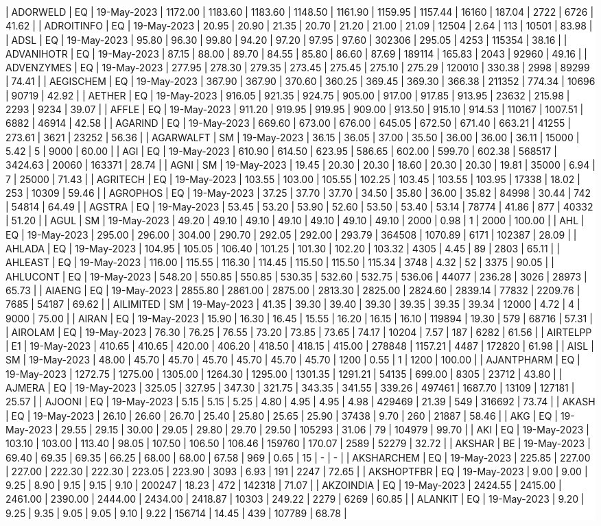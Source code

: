 | ADORWELD | EQ | 19-May-2023 | 1172.00 | 1183.60 | 1183.60 | 1148.50 | 1161.90 | 1159.95 | 1157.44 | 16160 | 187.04 | 2722 | 6726 | 41.62 |
| ADROITINFO | EQ | 19-May-2023 | 20.95 | 20.90 | 21.35 | 20.70 | 21.20 | 21.00 | 21.09 | 12504 | 2.64 | 113 | 10501 | 83.98 |
| ADSL | EQ | 19-May-2023 | 95.80 | 96.30 | 99.80 | 94.20 | 97.20 | 97.95 | 97.60 | 302306 | 295.05 | 4253 | 115354 | 38.16 |
| ADVANIHOTR | EQ | 19-May-2023 | 87.15 | 88.00 | 89.70 | 84.55 | 85.80 | 86.60 | 87.69 | 189114 | 165.83 | 2043 | 92960 | 49.16 |
| ADVENZYMES | EQ | 19-May-2023 | 277.95 | 278.30 | 279.35 | 273.45 | 275.45 | 275.10 | 275.29 | 120010 | 330.38 | 2998 | 89299 | 74.41 |
| AEGISCHEM | EQ | 19-May-2023 | 367.90 | 367.90 | 370.60 | 360.25 | 369.45 | 369.30 | 366.38 | 211352 | 774.34 | 10696 | 90719 | 42.92 |
| AETHER | EQ | 19-May-2023 | 916.05 | 921.35 | 924.75 | 905.00 | 917.00 | 917.85 | 913.95 | 23632 | 215.98 | 2293 | 9234 | 39.07 |
| AFFLE | EQ | 19-May-2023 | 911.20 | 919.95 | 919.95 | 909.00 | 913.50 | 915.10 | 914.53 | 110167 | 1007.51 | 6882 | 46914 | 42.58 |
| AGARIND | EQ | 19-May-2023 | 669.60 | 673.00 | 676.00 | 645.05 | 672.50 | 671.40 | 663.21 | 41255 | 273.61 | 3621 | 23252 | 56.36 |
| AGARWALFT | SM | 19-May-2023 | 36.15 | 36.05 | 37.00 | 35.50 | 36.00 | 36.00 | 36.11 | 15000 | 5.42 | 5 | 9000 | 60.00 |
| AGI | EQ | 19-May-2023 | 610.90 | 614.50 | 623.95 | 586.65 | 602.00 | 599.70 | 602.38 | 568517 | 3424.63 | 20060 | 163371 | 28.74 |
| AGNI | SM | 19-May-2023 | 19.45 | 20.30 | 20.30 | 18.60 | 20.30 | 20.30 | 19.81 | 35000 | 6.94 | 7 | 25000 | 71.43 |
| AGRITECH | EQ | 19-May-2023 | 103.55 | 103.00 | 105.55 | 102.25 | 103.45 | 103.55 | 103.95 | 17338 | 18.02 | 253 | 10309 | 59.46 |
| AGROPHOS | EQ | 19-May-2023 | 37.25 | 37.70 | 37.70 | 34.50 | 35.80 | 36.00 | 35.82 | 84998 | 30.44 | 742 | 54814 | 64.49 |
| AGSTRA | EQ | 19-May-2023 | 53.45 | 53.20 | 53.90 | 52.60 | 53.50 | 53.40 | 53.14 | 78774 | 41.86 | 877 | 40332 | 51.20 |
| AGUL | SM | 19-May-2023 | 49.20 | 49.10 | 49.10 | 49.10 | 49.10 | 49.10 | 49.10 | 2000 | 0.98 | 1 | 2000 | 100.00 |
| AHL | EQ | 19-May-2023 | 295.00 | 296.00 | 304.00 | 290.70 | 292.05 | 292.00 | 293.79 | 364508 | 1070.89 | 6171 | 102387 | 28.09 |
| AHLADA | EQ | 19-May-2023 | 104.95 | 105.05 | 106.40 | 101.25 | 101.30 | 102.20 | 103.32 | 4305 | 4.45 | 89 | 2803 | 65.11 |
| AHLEAST | EQ | 19-May-2023 | 116.00 | 115.55 | 116.30 | 114.45 | 115.50 | 115.50 | 115.34 | 3748 | 4.32 | 52 | 3375 | 90.05 |
| AHLUCONT | EQ | 19-May-2023 | 548.20 | 550.85 | 550.85 | 530.35 | 532.60 | 532.75 | 536.06 | 44077 | 236.28 | 3026 | 28973 | 65.73 |
| AIAENG | EQ | 19-May-2023 | 2855.80 | 2861.00 | 2875.00 | 2813.30 | 2825.00 | 2824.60 | 2839.14 | 77832 | 2209.76 | 7685 | 54187 | 69.62 |
| AILIMITED | SM | 19-May-2023 | 41.35 | 39.30 | 39.40 | 39.30 | 39.35 | 39.35 | 39.34 | 12000 | 4.72 | 4 | 9000 | 75.00 |
| AIRAN | EQ | 19-May-2023 | 15.90 | 16.30 | 16.45 | 15.55 | 16.20 | 16.15 | 16.10 | 119894 | 19.30 | 579 | 68716 | 57.31 |
| AIROLAM | EQ | 19-May-2023 | 76.30 | 76.25 | 76.55 | 73.20 | 73.85 | 73.65 | 74.17 | 10204 | 7.57 | 187 | 6282 | 61.56 |
| AIRTELPP | E1 | 19-May-2023 | 410.65 | 410.65 | 420.00 | 406.20 | 418.50 | 418.15 | 415.00 | 278848 | 1157.21 | 4487 | 172820 | 61.98 |
| AISL | SM | 19-May-2023 | 48.00 | 45.70 | 45.70 | 45.70 | 45.70 | 45.70 | 45.70 | 1200 | 0.55 | 1 | 1200 | 100.00 |
| AJANTPHARM | EQ | 19-May-2023 | 1272.75 | 1275.00 | 1305.00 | 1264.30 | 1295.00 | 1301.35 | 1291.21 | 54135 | 699.00 | 8305 | 23712 | 43.80 |
| AJMERA | EQ | 19-May-2023 | 325.05 | 327.95 | 347.30 | 321.75 | 343.35 | 341.55 | 339.26 | 497461 | 1687.70 | 13109 | 127181 | 25.57 |
| AJOONI | EQ | 19-May-2023 | 5.15 | 5.15 | 5.25 | 4.80 | 4.95 | 4.95 | 4.98 | 429469 | 21.39 | 549 | 316692 | 73.74 |
| AKASH | EQ | 19-May-2023 | 26.10 | 26.60 | 26.70 | 25.40 | 25.80 | 25.65 | 25.90 | 37438 | 9.70 | 260 | 21887 | 58.46 |
| AKG | EQ | 19-May-2023 | 29.55 | 29.15 | 30.00 | 29.05 | 29.80 | 29.70 | 29.50 | 105293 | 31.06 | 79 | 104979 | 99.70 |
| AKI | EQ | 19-May-2023 | 103.10 | 103.00 | 113.40 | 98.05 | 107.50 | 106.50 | 106.46 | 159760 | 170.07 | 2589 | 52279 | 32.72 |
| AKSHAR | BE | 19-May-2023 | 69.40 | 69.35 | 69.35 | 66.25 | 68.00 | 68.00 | 67.58 | 969 | 0.65 | 15 | - | - |
| AKSHARCHEM | EQ | 19-May-2023 | 225.85 | 227.00 | 227.00 | 222.30 | 222.30 | 223.05 | 223.90 | 3093 | 6.93 | 191 | 2247 | 72.65 |
| AKSHOPTFBR | EQ | 19-May-2023 | 9.00 | 9.00 | 9.25 | 8.90 | 9.15 | 9.15 | 9.10 | 200247 | 18.23 | 472 | 142318 | 71.07 |
| AKZOINDIA | EQ | 19-May-2023 | 2424.55 | 2415.00 | 2461.00 | 2390.00 | 2444.00 | 2434.00 | 2418.87 | 10303 | 249.22 | 2279 | 6269 | 60.85 |
| ALANKIT | EQ | 19-May-2023 | 9.20 | 9.25 | 9.35 | 9.05 | 9.05 | 9.10 | 9.22 | 156714 | 14.45 | 439 | 107789 | 68.78 |